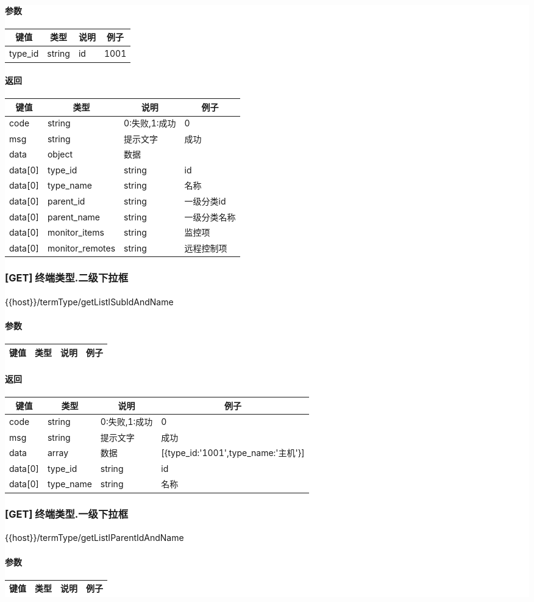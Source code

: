 
#### 参数
|键值|类型|说明|例子|
|---|---|---|---|
|type_id|string|id|1001|

#### 返回
|键值|类型|说明|例子|
|---|---|---|---|
|code|string|0:失败,1:成功|0|
|msg|string|提示文字|成功
|data|object|数据||{type_id:'1001',type_name:'主机',parent_id:'',parent_name:'',monitor_items:'',monitor_remotes:''}|
|data[0]|type_id|string|id|
|data[0]|type_name|string|名称|
|data[0]|parent_id|string|一级分类id|
|data[0]|parent_name|string|一级分类名称|
|data[0]|monitor_items|string|监控项|
|data[0]|monitor_remotes|string|远程控制项|
### [GET] 终端类型.二级下拉框
{{host}}/termType/getListISubIdAndName


#### 参数
|键值|类型|说明|例子|
|---|---|---|---|

#### 返回
|键值|类型|说明|例子|
|---|---|---|---|
|code|string|0:失败,1:成功|0|
|msg|string|提示文字|成功
|data|array|数据|[{type_id:'1001',type_name:'主机'}]|
|data[0]|type_id|string|id|
|data[0]|type_name|string|名称|
### [GET] 终端类型.一级下拉框
{{host}}/termType/getListIParentIdAndName


#### 参数
|键值|类型|说明|例子|
|---|---|---|---|
